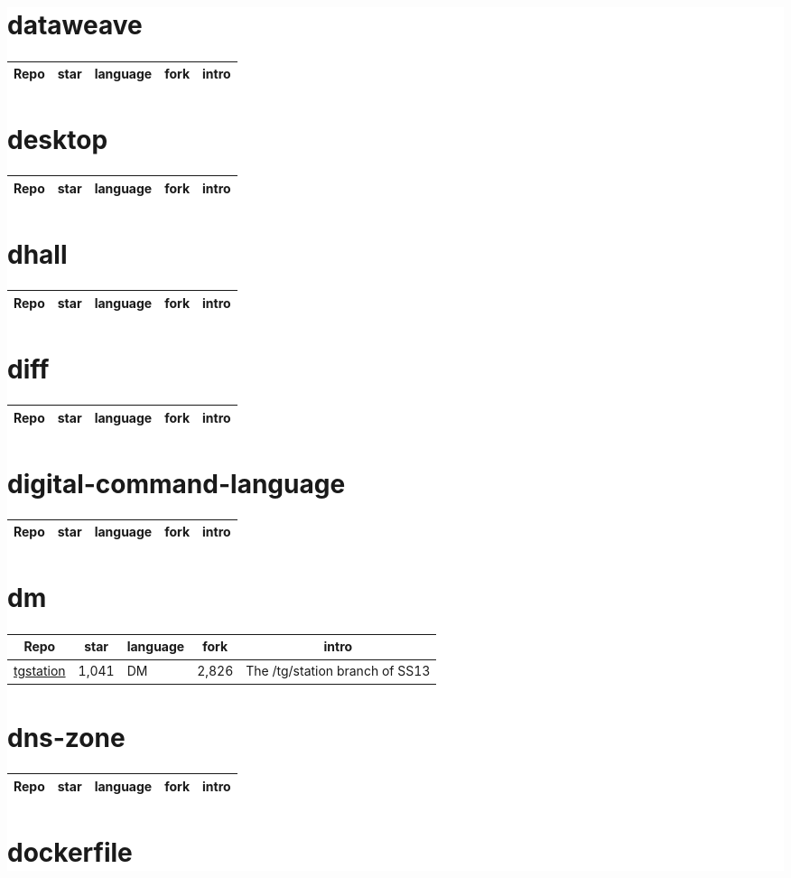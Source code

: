 

# dataweave

Repo|star|language|fork|intro
-|-|-|-|-



# desktop

Repo|star|language|fork|intro
-|-|-|-|-



# dhall

Repo|star|language|fork|intro
-|-|-|-|-



# diff

Repo|star|language|fork|intro
-|-|-|-|-



# digital-command-language

Repo|star|language|fork|intro
-|-|-|-|-



# dm

Repo|star|language|fork|intro
-|-|-|-|-
[tgstation](https://github.com/tgstation/tgstation)|1,041|DM|2,826|The /tg/station branch of SS13


# dns-zone

Repo|star|language|fork|intro
-|-|-|-|-



# dockerfile
